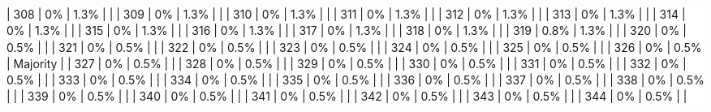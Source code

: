 | 308 | 0% | 1.3% |  |
| 309 | 0% | 1.3% |  |
| 310 | 0% | 1.3% |  |
| 311 | 0% | 1.3% |  |
| 312 | 0% | 1.3% |  |
| 313 | 0% | 1.3% |  |
| 314 | 0% | 1.3% |  |
| 315 | 0% | 1.3% |  |
| 316 | 0% | 1.3% |  |
| 317 | 0% | 1.3% |  |
| 318 | 0% | 1.3% |  |
| 319 | 0.8% | 1.3% |  |
| 320 | 0% | 0.5% |  |
| 321 | 0% | 0.5% |  |
| 322 | 0% | 0.5% |  |
| 323 | 0% | 0.5% |  |
| 324 | 0% | 0.5% |  |
| 325 | 0% | 0.5% |  |
| 326 | 0% | 0.5% | Majority |
| 327 | 0% | 0.5% |  |
| 328 | 0% | 0.5% |  |
| 329 | 0% | 0.5% |  |
| 330 | 0% | 0.5% |  |
| 331 | 0% | 0.5% |  |
| 332 | 0% | 0.5% |  |
| 333 | 0% | 0.5% |  |
| 334 | 0% | 0.5% |  |
| 335 | 0% | 0.5% |  |
| 336 | 0% | 0.5% |  |
| 337 | 0% | 0.5% |  |
| 338 | 0% | 0.5% |  |
| 339 | 0% | 0.5% |  |
| 340 | 0% | 0.5% |  |
| 341 | 0% | 0.5% |  |
| 342 | 0% | 0.5% |  |
| 343 | 0% | 0.5% |  |
| 344 | 0% | 0.5% |  |